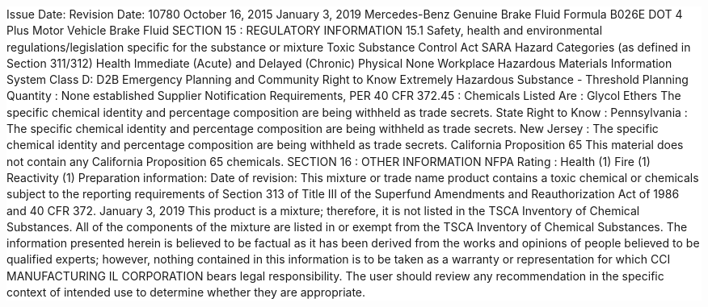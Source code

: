 Issue Date:
Revision Date:
10780
October 16, 2015
January 3, 2019
Mercedes-Benz Genuine Brake Fluid Formula B026E DOT 4 Plus Motor Vehicle Brake Fluid 
SECTION 15 : REGULATORY INFORMATION
15.1 Safety, health and environmental regulations/legislation specific for the substance or mixture
Toxic Substance Control Act
SARA Hazard Categories (as defined in Section 311/312)
Health
Immediate (Acute) and Delayed (Chronic)
Physical
None
Workplace Hazardous Materials Information System 
Class D:
D2B
Emergency Planning and Community Right to Know
Extremely Hazardous Substance - Threshold Planning Quantity :
None established
Supplier Notification Requirements, PER 40 CFR 372.45 :
Chemicals Listed Are :
Glycol Ethers
The specific chemical identity and percentage composition are being withheld as trade secrets.
State Right to Know :
Pennsylvania :
The specific chemical identity and percentage composition are being withheld as trade secrets.
New Jersey :
The specific chemical identity and percentage composition are being withheld as trade secrets.
California Proposition 65
This material does not contain any California Proposition 65 chemicals.
SECTION 16 : OTHER INFORMATION
NFPA Rating :
Health (1)  Fire (1)  Reactivity (1)
Preparation information:
Date of revision:
This mixture or trade name product contains a toxic chemical or chemicals subject to the reporting 
requirements of Section 313 of Title III of the Superfund Amendments and Reauthorization Act of 1986 and 40 
CFR 372.
January 3, 2019
This product is a mixture; therefore, it is not listed in the TSCA Inventory of Chemical Substances. All of the components of 
the mixture are listed in or exempt from the TSCA Inventory of Chemical Substances.
The information presented herein is believed to be factual as it has been derived from the works and opinions of people believed 
to be qualified experts; however, nothing contained in this information is to be taken as a warranty or representation for which 
CCI MANUFACTURING IL CORPORATION bears legal responsibility. The user should review any recommendation in the 
specific context of intended use to determine whether they are appropriate.
